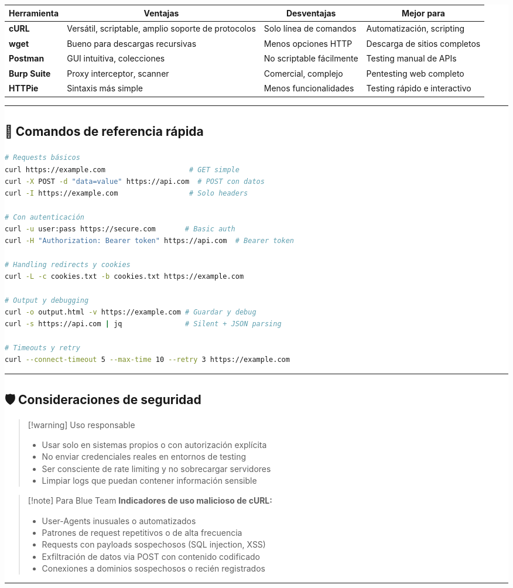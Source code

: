 | Herramienta | Ventajas | Desventajas | Mejor para |
|-------------|----------|-------------|------------|
| **cURL** | Versátil, scriptable, amplio soporte de protocolos | Solo línea de comandos | Automatización, scripting |
| **wget** | Bueno para descargas recursivas | Menos opciones HTTP | Descarga de sitios completos |
| **Postman** | GUI intuitiva, colecciones | No scriptable fácilmente | Testing manual de APIs |
| **Burp Suite** | Proxy interceptor, scanner | Comercial, complejo | Pentesting web completo |
| **HTTPie** | Sintaxis más simple | Menos funcionalidades | Testing rápido e interactivo |

---

## 🔗 Comandos de referencia rápida

```bash
# Requests básicos
curl https://example.com                    # GET simple
curl -X POST -d "data=value" https://api.com  # POST con datos
curl -I https://example.com                 # Solo headers

# Con autenticación
curl -u user:pass https://secure.com       # Basic auth
curl -H "Authorization: Bearer token" https://api.com  # Bearer token

# Handling redirects y cookies
curl -L -c cookies.txt -b cookies.txt https://example.com

# Output y debugging
curl -o output.html -v https://example.com # Guardar y debug
curl -s https://api.com | jq               # Silent + JSON parsing

# Timeouts y retry
curl --connect-timeout 5 --max-time 10 --retry 3 https://example.com
```

---

## 🛡️ Consideraciones de seguridad

> [!warning] Uso responsable
> - Usar solo en sistemas propios o con autorización explícita
> - No enviar credenciales reales en entornos de testing
> - Ser consciente de rate limiting y no sobrecargar servidores
> - Limpiar logs que puedan contener información sensible

> [!note] Para Blue Team
> **Indicadores de uso malicioso de cURL:**
> - User-Agents inusuales o automatizados
> - Patrones de request repetitivos o de alta frecuencia
> - Requests con payloads sospechosos (SQL injection, XSS)
> - Exfiltración de datos via POST con contenido codificado
> - Conexiones a dominios sospechosos o recién registrados

---